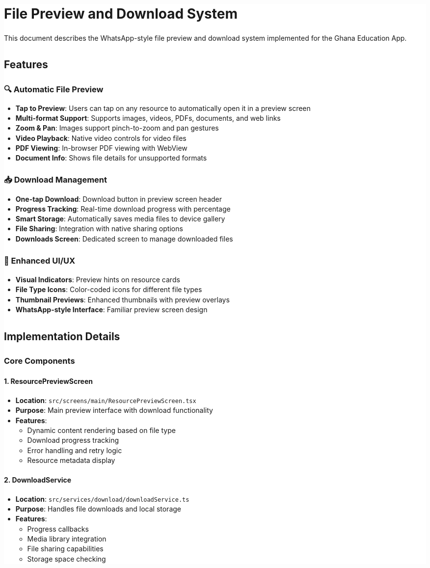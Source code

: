 # File Preview and Download System

This document describes the WhatsApp-style file preview and download system implemented for the Ghana Education App.

## Features

### 🔍 Automatic File Preview
- **Tap to Preview**: Users can tap on any resource to automatically open it in a preview screen
- **Multi-format Support**: Supports images, videos, PDFs, documents, and web links
- **Zoom & Pan**: Images support pinch-to-zoom and pan gestures
- **Video Playback**: Native video controls for video files
- **PDF Viewing**: In-browser PDF viewing with WebView
- **Document Info**: Shows file details for unsupported formats

### 📥 Download Management
- **One-tap Download**: Download button in preview screen header
- **Progress Tracking**: Real-time download progress with percentage
- **Smart Storage**: Automatically saves media files to device gallery
- **File Sharing**: Integration with native sharing options
- **Downloads Screen**: Dedicated screen to manage downloaded files

### 🎨 Enhanced UI/UX
- **Visual Indicators**: Preview hints on resource cards
- **File Type Icons**: Color-coded icons for different file types
- **Thumbnail Previews**: Enhanced thumbnails with preview overlays
- **WhatsApp-style Interface**: Familiar preview screen design

## Implementation Details

### Core Components

#### 1. ResourcePreviewScreen
- **Location**: `src/screens/main/ResourcePreviewScreen.tsx`
- **Purpose**: Main preview interface with download functionality
- **Features**:
  - Dynamic content rendering based on file type
  - Download progress tracking
  - Error handling and retry logic
  - Resource metadata display

#### 2. DownloadService
- **Location**: `src/services/download/downloadService.ts`
- **Purpose**: Handles file downloads and local storage
- **Features**:
  - Progress callbacks
  - Media library integration
  - File sharing capabilities
  - Storage space checking
